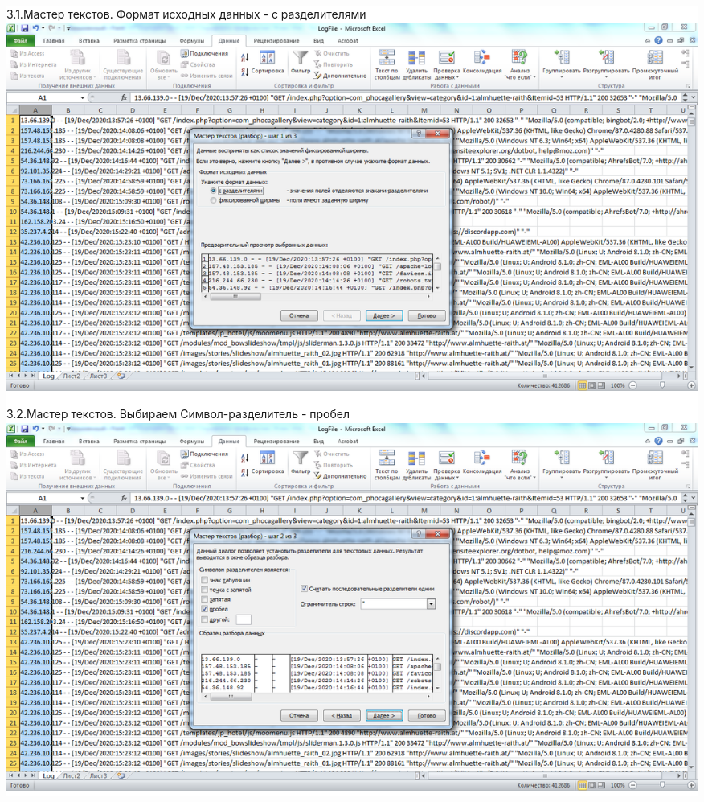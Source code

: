 3.1.Мастер текстов. Формат исходных данных - с разделителями
![3.1.Мастер текстов (разбор) - шаг 1 из 3](Profile_Results/3.1.МастерТекстов-шаг1из3.png?raw=true "3.1.Мастер текстов (разбор) - шаг 1 из 3")

3.2.Мастер текстов. Выбираем Символ-разделитель - пробел
![3.2.Мастер текстов (разбор) - шаг 2 из 3](Profile_Results/3.2.МастерТекстов-шаг2из3.png?raw=true "3.2.Мастер текстов (разбор) - шаг 2 из 3")
